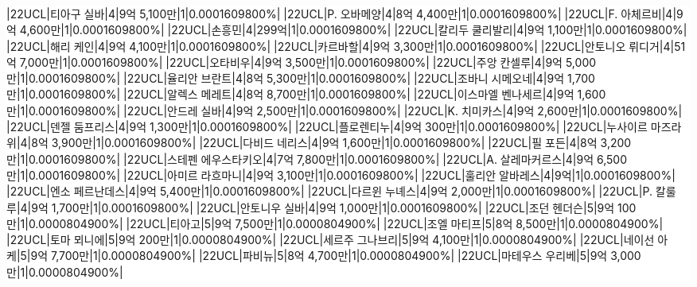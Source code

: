 |22UCL|티아구 실바|4|9억 5,100만|1|0.0001609800%|
|22UCL|P. 오바메양|4|8억 4,400만|1|0.0001609800%|
|22UCL|F. 아체르비|4|9억 4,600만|1|0.0001609800%|
|22UCL|손흥민|4|299억|1|0.0001609800%|
|22UCL|칼리두 쿨리발리|4|9억 1,100만|1|0.0001609800%|
|22UCL|해리 케인|4|9억 4,100만|1|0.0001609800%|
|22UCL|카르바할|4|9억 3,300만|1|0.0001609800%|
|22UCL|안토니오 뤼디거|4|51억 7,000만|1|0.0001609800%|
|22UCL|오타비우|4|9억 3,500만|1|0.0001609800%|
|22UCL|주앙 칸셀루|4|9억 5,000만|1|0.0001609800%|
|22UCL|율리안 브란트|4|8억 5,300만|1|0.0001609800%|
|22UCL|조바니 시메오네|4|9억 1,700만|1|0.0001609800%|
|22UCL|알렉스 메레트|4|8억 8,700만|1|0.0001609800%|
|22UCL|이스마엘 벤나세르|4|9억 1,600만|1|0.0001609800%|
|22UCL|안드레 실바|4|9억 2,500만|1|0.0001609800%|
|22UCL|K. 치미카스|4|9억 2,600만|1|0.0001609800%|
|22UCL|덴젤 둠프리스|4|9억 1,300만|1|0.0001609800%|
|22UCL|플로렌티누|4|9억 300만|1|0.0001609800%|
|22UCL|누사이르 마즈라위|4|8억 3,900만|1|0.0001609800%|
|22UCL|다비드 네리스|4|9억 1,600만|1|0.0001609800%|
|22UCL|필 포든|4|8억 3,200만|1|0.0001609800%|
|22UCL|스테펜 에우스타키오|4|7억 7,800만|1|0.0001609800%|
|22UCL|A. 살레마커르스|4|9억 6,500만|1|0.0001609800%|
|22UCL|아미르 라흐마니|4|9억 3,100만|1|0.0001609800%|
|22UCL|훌리안 알바레스|4|9억|1|0.0001609800%|
|22UCL|엔소 페르난데스|4|9억 5,400만|1|0.0001609800%|
|22UCL|다르윈 누녜스|4|9억 2,000만|1|0.0001609800%|
|22UCL|P. 칼룰루|4|9억 1,700만|1|0.0001609800%|
|22UCL|안토니우 실바|4|9억 1,000만|1|0.0001609800%|
|22UCL|조던 헨더슨|5|9억 100만|1|0.0000804900%|
|22UCL|티아고|5|9억 7,500만|1|0.0000804900%|
|22UCL|조엘 마티프|5|8억 8,500만|1|0.0000804900%|
|22UCL|토마 뫼니에|5|9억 200만|1|0.0000804900%|
|22UCL|세르주 그나브리|5|9억 4,100만|1|0.0000804900%|
|22UCL|네이선 아케|5|9억 7,700만|1|0.0000804900%|
|22UCL|파비뉴|5|8억 4,700만|1|0.0000804900%|
|22UCL|마테우스 우리베|5|9억 3,000만|1|0.0000804900%|